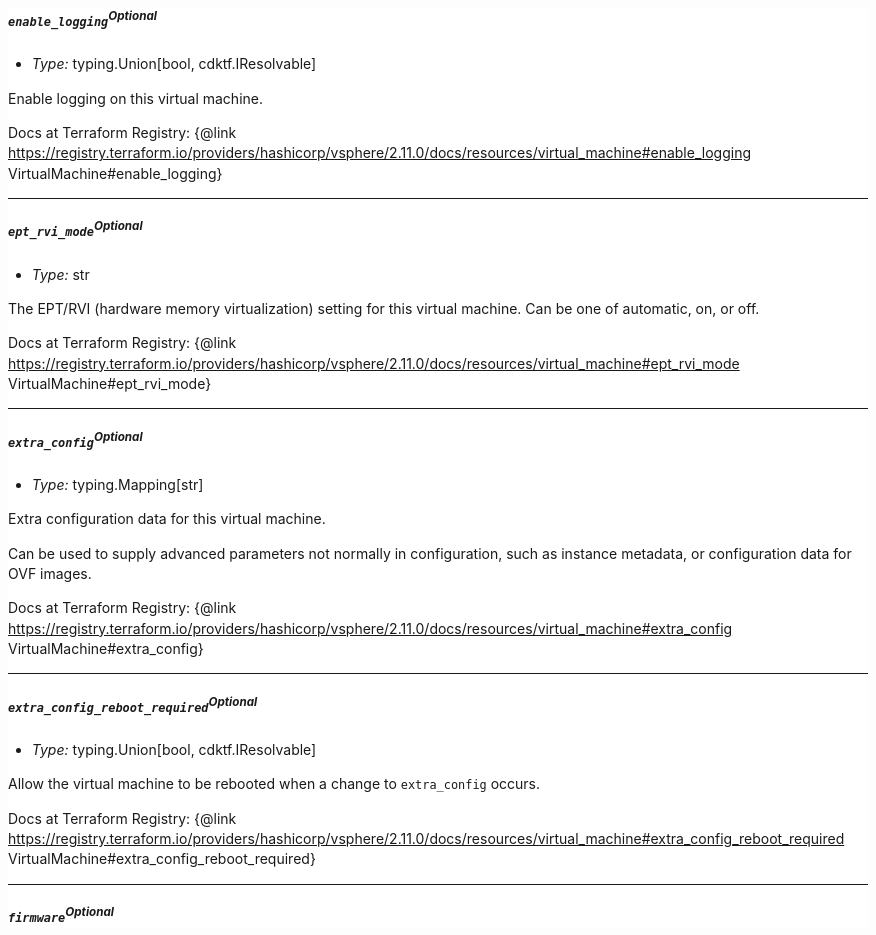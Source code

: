 ##### `enable_logging`<sup>Optional</sup> <a name="enable_logging" id="@cdktf/provider-vsphere.virtualMachine.VirtualMachine.Initializer.parameter.enableLogging"></a>

- *Type:* typing.Union[bool, cdktf.IResolvable]

Enable logging on this virtual machine.

Docs at Terraform Registry: {@link https://registry.terraform.io/providers/hashicorp/vsphere/2.11.0/docs/resources/virtual_machine#enable_logging VirtualMachine#enable_logging}

---

##### `ept_rvi_mode`<sup>Optional</sup> <a name="ept_rvi_mode" id="@cdktf/provider-vsphere.virtualMachine.VirtualMachine.Initializer.parameter.eptRviMode"></a>

- *Type:* str

The EPT/RVI (hardware memory virtualization) setting for this virtual machine. Can be one of automatic, on, or off.

Docs at Terraform Registry: {@link https://registry.terraform.io/providers/hashicorp/vsphere/2.11.0/docs/resources/virtual_machine#ept_rvi_mode VirtualMachine#ept_rvi_mode}

---

##### `extra_config`<sup>Optional</sup> <a name="extra_config" id="@cdktf/provider-vsphere.virtualMachine.VirtualMachine.Initializer.parameter.extraConfig"></a>

- *Type:* typing.Mapping[str]

Extra configuration data for this virtual machine.

Can be used to supply advanced parameters not normally in configuration, such as instance metadata, or configuration data for OVF images.

Docs at Terraform Registry: {@link https://registry.terraform.io/providers/hashicorp/vsphere/2.11.0/docs/resources/virtual_machine#extra_config VirtualMachine#extra_config}

---

##### `extra_config_reboot_required`<sup>Optional</sup> <a name="extra_config_reboot_required" id="@cdktf/provider-vsphere.virtualMachine.VirtualMachine.Initializer.parameter.extraConfigRebootRequired"></a>

- *Type:* typing.Union[bool, cdktf.IResolvable]

Allow the virtual machine to be rebooted when a change to `extra_config` occurs.

Docs at Terraform Registry: {@link https://registry.terraform.io/providers/hashicorp/vsphere/2.11.0/docs/resources/virtual_machine#extra_config_reboot_required VirtualMachine#extra_config_reboot_required}

---

##### `firmware`<sup>Optional</sup> <a name="firmware" id="@cdktf/provider-vsphere.virtualMachine.VirtualMachine.Initializer.parameter.firmware"></a>
